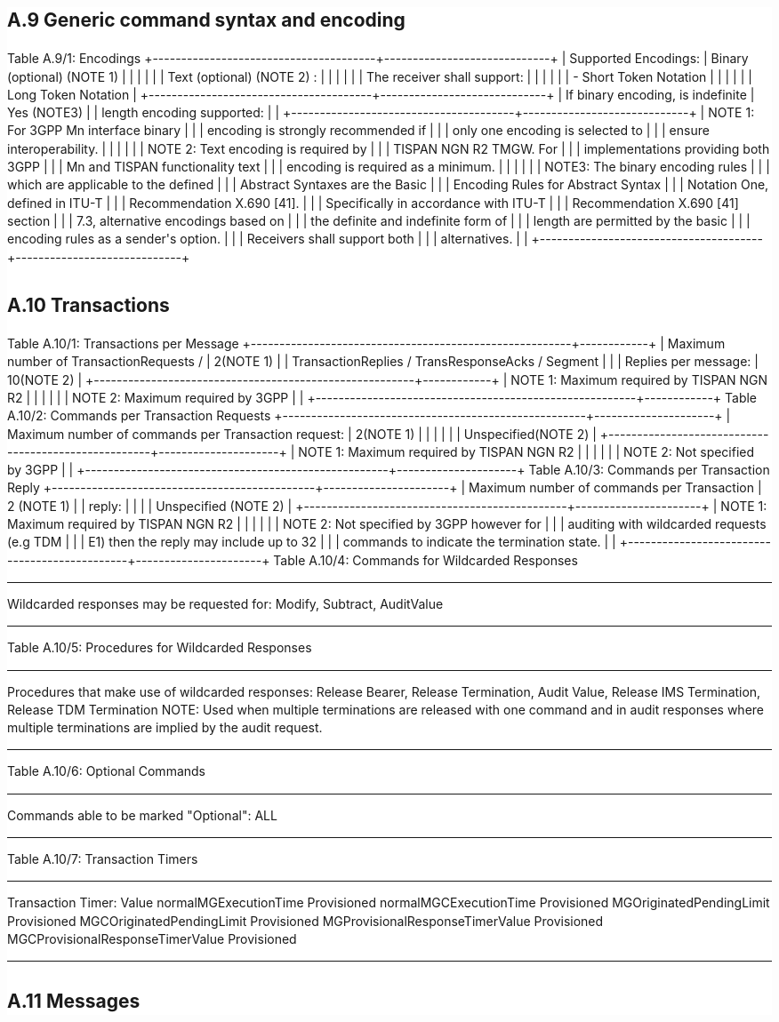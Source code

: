 ## A.9 Generic command syntax and encoding
Table A.9/1: Encodings
+---------------------------------------+-----------------------------+ | Supported Encodings: | Binary (optional) (NOTE 1) | | | | | | Text (optional) (NOTE 2) : | | | | | | The receiver shall support: | | | | | | - Short Token Notation | | | | | | Long Token Notation | +---------------------------------------+-----------------------------+ | If binary encoding, is indefinite | Yes (NOTE3) | | length encoding supported: | | +---------------------------------------+-----------------------------+ | NOTE 1: For 3GPP Mn interface binary | | | encoding is strongly recommended if | | | only one encoding is selected to | | | ensure interoperability. | | | | | | NOTE 2: Text encoding is required by | | | TISPAN NGN R2 TMGW. For | | | implementations providing both 3GPP | | | Mn and TISPAN functionality text | | | encoding is required as a minimum. | | | | | | NOTE3: The binary encoding rules | | | which are applicable to the defined | | | Abstract Syntaxes are the Basic | | | Encoding Rules for Abstract Syntax | | | Notation One, defined in ITU-T | | | Recommendation X.690 [41]. | | | Specifically in accordance with ITU-T | | | Recommendation X.690 [41] section | | | 7.3, alternative encodings based on | | | the definite and indefinite form of | | | length are permitted by the basic | | | encoding rules as a sender\'s option. | | | Receivers shall support both | | | alternatives. | | +---------------------------------------+-----------------------------+
## A.10 Transactions
Table A.10/1: Transactions per Message
+--------------------------------------------------------+------------+ | Maximum number of TransactionRequests / | 2(NOTE 1) | | TransactionReplies / TransResponseAcks / Segment | | | Replies per message: | 10(NOTE 2) | +--------------------------------------------------------+------------+ | NOTE 1: Maximum required by TISPAN NGN R2 | | | | | | NOTE 2: Maximum required by 3GPP | | +--------------------------------------------------------+------------+
Table A.10/2: Commands per Transaction Requests
+-----------------------------------------------------+---------------------+ | Maximum number of commands per Transaction request: | 2(NOTE 1) | | | | | | Unspecified(NOTE 2) | +-----------------------------------------------------+---------------------+ | NOTE 1: Maximum required by TISPAN NGN R2 | | | | | | NOTE 2: Not specified by 3GPP | | +-----------------------------------------------------+---------------------+
Table A.10/3: Commands per Transaction Reply
+----------------------------------------------+----------------------+ | Maximum number of commands per Transaction | 2 (NOTE 1) | | reply: | | | | Unspecified (NOTE 2) | +----------------------------------------------+----------------------+ | NOTE 1: Maximum required by TISPAN NGN R2 | | | | | | NOTE 2: Not specified by 3GPP however for | | | auditing with wildcarded requests (e.g TDM | | | E1) then the reply may include up to 32 | | | commands to indicate the termination state. | | +----------------------------------------------+----------------------+
Table A.10/4: Commands for Wildcarded Responses
* * *
Wildcarded responses may be requested for: Modify, Subtract, AuditValue
* * *
Table A.10/5: Procedures for Wildcarded Responses
* * *
Procedures that make use of wildcarded responses: Release Bearer, Release
Termination, Audit Value, Release IMS Termination, Release TDM Termination
NOTE: Used when multiple terminations are released with one command and in
audit responses where multiple terminations are implied by the audit request.
* * *
Table A.10/6: Optional Commands
* * *
Commands able to be marked \"Optional\": ALL
* * *
Table A.10/7: Transaction Timers
* * *
Transaction Timer: Value normalMGExecutionTime Provisioned
normalMGCExecutionTime Provisioned MGOriginatedPendingLimit Provisioned
MGCOriginatedPendingLimit Provisioned MGProvisionalResponseTimerValue
Provisioned MGCProvisionalResponseTimerValue Provisioned
* * *
## A.11 Messages